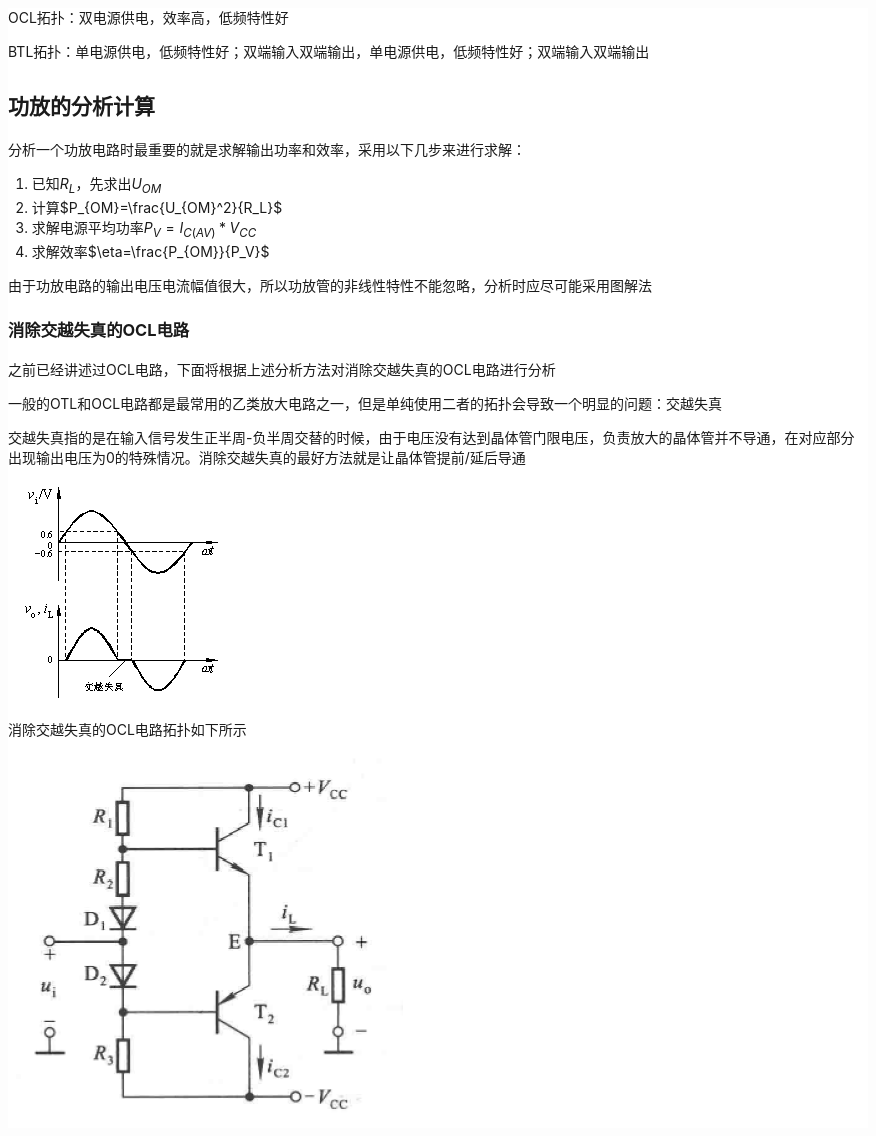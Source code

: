 OCL拓扑：双电源供电，效率高，低频特性好

BTL拓扑：单电源供电，低频特性好；双端输入双端输出，单电源供电，低频特性好；双端输入双端输出

## 功放的分析计算

分析一个功放电路时最重要的就是求解输出功率和效率，采用以下几步来进行求解：

1. 已知$R_L$，先求出$U_{OM}$
2. 计算$P_{OM}=\frac{U_{OM}^2}{R_L}$
3. 求解电源平均功率$P_V=I_{C(AV)} * V_{CC}$
4. 求解效率$\eta=\frac{P_{OM}}{P_V}$

由于功放电路的输出电压电流幅值很大，所以功放管的非线性特性不能忽略，分析时应尽可能采用图解法

### 消除交越失真的OCL电路

之前已经讲述过OCL电路，下面将根据上述分析方法对消除交越失真的OCL电路进行分析

一般的OTL和OCL电路都是最常用的乙类放大电路之一，但是单纯使用二者的拓扑会导致一个明显的问题：交越失真

交越失真指的是在输入信号发生正半周-负半周交替的时候，由于电压没有达到晶体管门限电压，负责放大的晶体管并不导通，在对应部分出现输出电压为0的特殊情况。消除交越失真的最好方法就是让晶体管提前/延后导通

![img](电路设计从入门到弃坑【功率放大电路】.assets/200991781415820.gif)

消除交越失真的OCL电路拓扑如下所示

![image-20211130195819012](电路设计从入门到弃坑【功率放大电路】.assets/image-20211130195819012.png)
